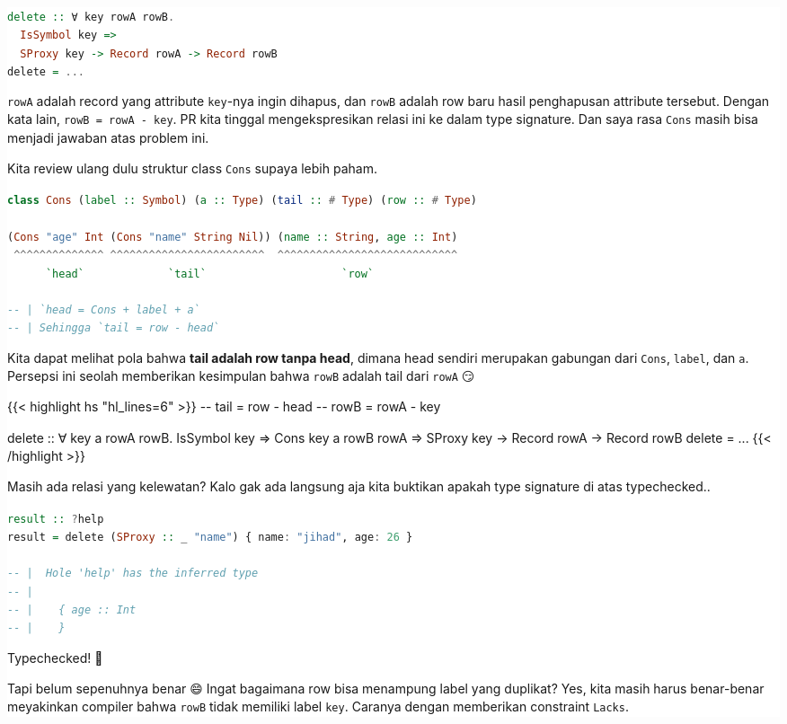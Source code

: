 ```hs
delete :: ∀ key rowA rowB.
  IsSymbol key =>
  SProxy key -> Record rowA -> Record rowB
delete = ...
```

`rowA` adalah record yang attribute `key`-nya ingin dihapus, dan `rowB` adalah row baru hasil penghapusan attribute tersebut. Dengan kata lain, `rowB = rowA - key`. PR kita tinggal mengekspresikan relasi ini ke dalam type signature. Dan saya rasa `Cons` masih bisa menjadi jawaban atas problem ini.

Kita review ulang dulu struktur class `Cons` supaya lebih paham.

```hs
class Cons (label :: Symbol) (a :: Type) (tail :: # Type) (row :: # Type)

(Cons "age" Int (Cons "name" String Nil)) (name :: String, age :: Int)
 ^^^^^^^^^^^^^^ ^^^^^^^^^^^^^^^^^^^^^^^^  ^^^^^^^^^^^^^^^^^^^^^^^^^^^^
      `head`             `tail`                     `row`

-- | `head = Cons + label + a`
-- | Sehingga `tail = row - head`
```

Kita dapat melihat pola bahwa **tail adalah row tanpa head**, dimana head sendiri merupakan gabungan dari `Cons`, `label`, dan `a`. Persepsi ini seolah memberikan kesimpulan bahwa `rowB` adalah tail dari `rowA` 😏

{{< highlight hs "hl_lines=6" >}}
-- tail = row - head
-- rowB = rowA - key

delete :: ∀ key a rowA rowB.
  IsSymbol key =>
  Cons key a rowB rowA =>
  SProxy key -> Record rowA -> Record rowB
delete = ...
{{< /highlight >}}

Masih ada relasi yang kelewatan? Kalo gak ada langsung aja kita buktikan apakah type signature di atas typechecked..

```hs
result :: ?help
result = delete (SProxy :: _ "name") { name: "jihad", age: 26 }

-- |  Hole 'help' has the inferred type
-- |
-- |    { age :: Int
-- |    }
```

Typechecked! 🥳

Tapi belum sepenuhnya benar 😄 Ingat bagaimana row bisa menampung label yang duplikat? Yes, kita masih harus benar-benar meyakinkan compiler bahwa `rowB` tidak memiliki label `key`. Caranya dengan memberikan constraint `Lacks`.
